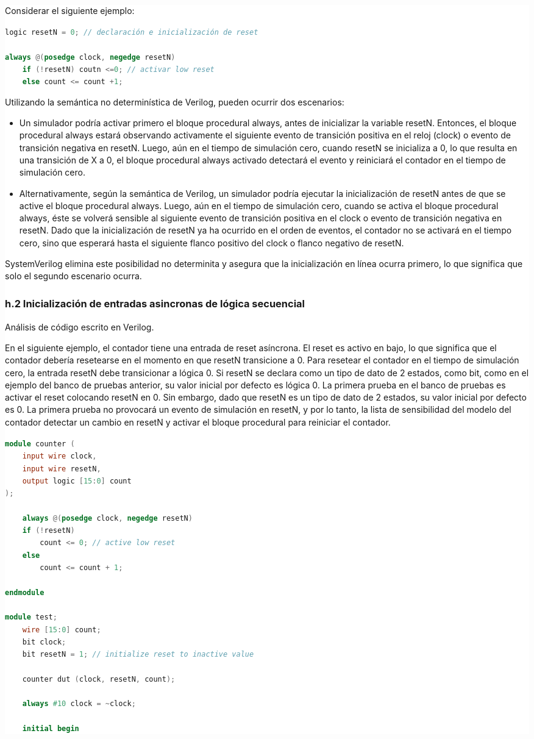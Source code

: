 Considerar el siguiente ejemplo:
~~~verilog
logic resetN = 0; // declaración e inicialización de reset

always @(posedge clock, negedge resetN)
    if (!resetN) coutn <=0; // activar low reset
    else count <= count +1;
~~~

Utilizando la semántica no determinística de  Verilog, pueden ocurrir dos escenarios:

- Un simulador podría activar primero el bloque procedural always, antes de inicializar la variable resetN. Entonces, el bloque procedural always estará observando activamente el siguiente evento de transición positiva en el reloj (clock) o evento de transición negativa en resetN. Luego, aún en el tiempo de simulación cero, cuando resetN se inicializa a 0, lo que resulta en una transición de X a 0, el bloque procedural always activado detectará el evento y reiniciará el contador en el tiempo de simulación cero.

- Alternativamente, según la semántica de Verilog, un simulador podría ejecutar la inicialización de resetN antes de que se active el bloque procedural always. Luego, aún en el tiempo de simulación cero, cuando se activa el bloque procedural always, éste se volverá sensible al siguiente evento de transición positiva en el clock o evento de transición negativa en resetN. Dado que la inicialización de resetN ya ha ocurrido en el orden de eventos, el contador no se activará en el tiempo cero, sino que esperará hasta el siguiente flanco positivo del clock o flanco negativo de resetN.

SystemVerilog elimina este posibilidad no determinita y asegura que la inicialización en línea ocurra primero, lo que significa que solo el segundo escenario ocurra. 

### h.2 Inicialización de entradas asincronas de lógica secuencial
Análisis de código escrito en Verilog. 

En el siguiente ejemplo, el contador tiene una entrada de reset asíncrona. El reset es activo en bajo, lo que significa que el contador debería resetearse en el momento en que resetN transicione a 0. Para resetear el contador en el tiempo de simulación cero, la entrada resetN debe transicionar a lógica 0. Si resetN se declara como un tipo de dato de 2 estados, como bit, como en el ejemplo del banco de pruebas anterior, su valor inicial por defecto es lógica 0. La primera prueba en el banco de pruebas es activar el reset colocando resetN en 0. Sin embargo, dado que resetN es un tipo de dato de 2 estados, su valor inicial por defecto es 0. La primera prueba no provocará un evento de simulación en resetN, y por lo tanto, la lista de sensibilidad del modelo del contador detectar un cambio en resetN y activar el bloque procedural para reiniciar el contador. 

~~~verilog
module counter (
    input wire clock, 
    input wire resetN,
    output logic [15:0] count
);

    always @(posedge clock, negedge resetN)
    if (!resetN) 
        count <= 0; // active low reset
    else 
        count <= count + 1;

endmodule

module test;
    wire [15:0] count;
    bit clock;
    bit resetN = 1; // initialize reset to inactive value

    counter dut (clock, resetN, count);

    always #10 clock = ~clock;

    initial begin
~~~
